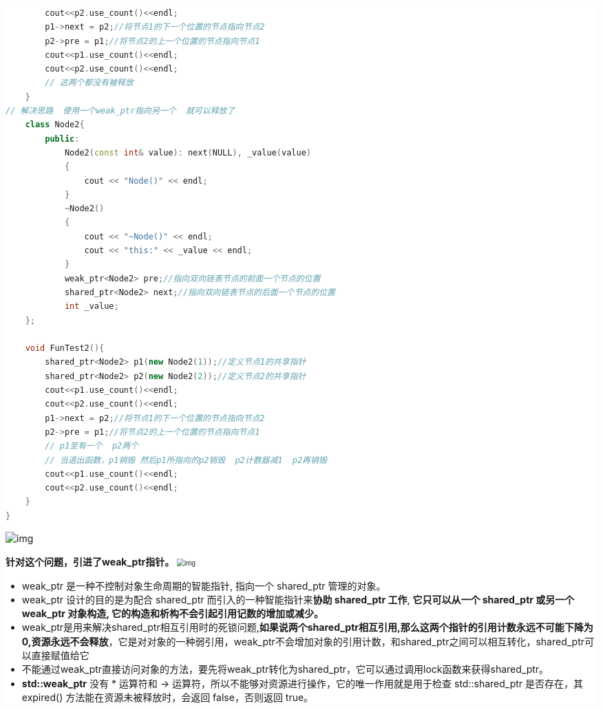 ```C++
        cout<<p2.use_count()<<endl;
        p1->next = p2;//将节点1的下一个位置的节点指向节点2
        p2->pre = p1;//将节点2的上一个位置的节点指向节点1
        cout<<p1.use_count()<<endl;
        cout<<p2.use_count()<<endl;
        // 这两个都没有被释放
    }
// 解决思路  使用一个weak_ptr指向另一个  就可以释放了
    class Node2{
        public:
            Node2(const int& value): next(NULL), _value(value)
            {
                cout << "Node()" << endl;
            }
            ~Node2()
            {
                cout << "~Node()" << endl;
                cout << "this:" << _value << endl;
            }
            weak_ptr<Node2> pre;//指向双向链表节点的前面一个节点的位置
            shared_ptr<Node2> next;//指向双向链表节点的后面一个节点的位置
            int _value;
    }; 

    void FunTest2(){
        shared_ptr<Node2> p1(new Node2(1));//定义节点1的共享指针
        shared_ptr<Node2> p2(new Node2(2));//定义节点2的共享指针
        cout<<p1.use_count()<<endl;
        cout<<p2.use_count()<<endl;
        p1->next = p2;//将节点1的下一个位置的节点指向节点2
        p2->pre = p1;//将节点2的上一个位置的节点指向节点1
        // p1至有一个  p2两个
        // 当退出函数，p1销毁 然后p1所指向的p2销毁  p2计数器减1  p2再销毁 
        cout<<p1.use_count()<<endl;
        cout<<p2.use_count()<<endl;
    }
}
```
![img](https://img-blog.csdn.net/20170405182853520?watermark/2/text/aHR0cDovL2Jsb2cuY3Nkbi5uZXQvejUxNzYwMjY1OA==/font/5a6L5L2T/fontsize/400/fill/I0JBQkFCMA==/dissolve/70/gravity/Center)

**针对这个问题，引进了weak_ptr指针。**
<img src="https://img-blog.csdn.net/20170405200529917?watermark/2/text/aHR0cDovL2Jsb2cuY3Nkbi5uZXQvejUxNzYwMjY1OA==/font/5a6L5L2T/fontsize/400/fill/I0JBQkFCMA==/dissolve/70/gravity/Center" alt="img" style="zoom:67%;" />

- weak_ptr 是一种不控制对象生命周期的智能指针, 指向一个 shared_ptr 管理的对象。
- weak_ptr 设计的目的是为配合 shared_ptr 而引入的一种智能指针来**协助 shared_ptr 工作**, **它只可以从一个 shared_ptr 或另一个 weak_ptr 对象构造, 它的构造和析构不会引起引用记数的增加或减少。**
- weak_ptr是用来解决shared_ptr相互引用时的死锁问题,**如果说两个shared_ptr相互引用,那么这两个指针的引用计数永远不可能下降为0,资源永远不会释放**，它是对对象的一种弱引用，weak_ptr不会增加对象的引用计数，和shared_ptr之间可以相互转化，shared_ptr可以直接赋值给它
- 不能通过weak_ptr直接访问对象的方法，要先将weak_ptr转化为shared_ptr，它可以通过调用lock函数来获得shared_ptr。
- **std::weak_ptr** 没有 * 运算符和 -> 运算符，所以不能够对资源进行操作，它的唯一作用就是用于检查 std::shared_ptr 是否存在，其 expired() 方法能在资源未被释放时，会返回 false，否则返回 true。
